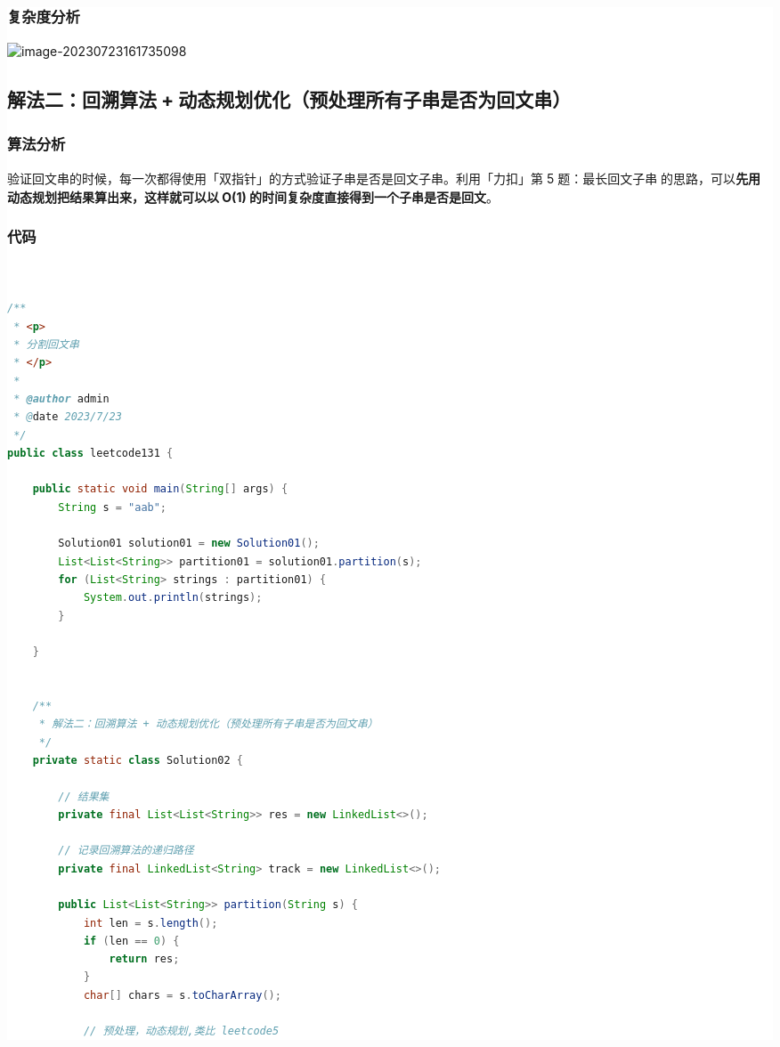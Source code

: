 



### 复杂度分析

![image-20230723161735098](https://2021-joker.oss-cn-shanghai.aliyuncs.com/java_img/image-20230723161735098.png)





## 解法二：回溯算法 + 动态规划优化（预处理所有子串是否为回文串）

### 算法分析

验证回文串的时候，每一次都得使用「双指针」的方式验证子串是否是回文子串。利用「力扣」第 5 题：最长回文子串 的思路，可以**先用动态规划把结果算出来，这样就可以以 O(1) 的时间复杂度直接得到一个子串是否是回文**。



### 代码

```java


/**
 * <p>
 * 分割回文串
 * </p>
 *
 * @author admin
 * @date 2023/7/23
 */
public class leetcode131 {

    public static void main(String[] args) {
        String s = "aab";

        Solution01 solution01 = new Solution01();
        List<List<String>> partition01 = solution01.partition(s);
        for (List<String> strings : partition01) {
            System.out.println(strings);
        }

    }


    /**
     * 解法二：回溯算法 + 动态规划优化（预处理所有子串是否为回文串）
     */
    private static class Solution02 {

        // 结果集
        private final List<List<String>> res = new LinkedList<>();

        // 记录回溯算法的递归路径
        private final LinkedList<String> track = new LinkedList<>();

        public List<List<String>> partition(String s) {
            int len = s.length();
            if (len == 0) {
                return res;
            }
            char[] chars = s.toCharArray();

            // 预处理，动态规划,类比 leetcode5
```